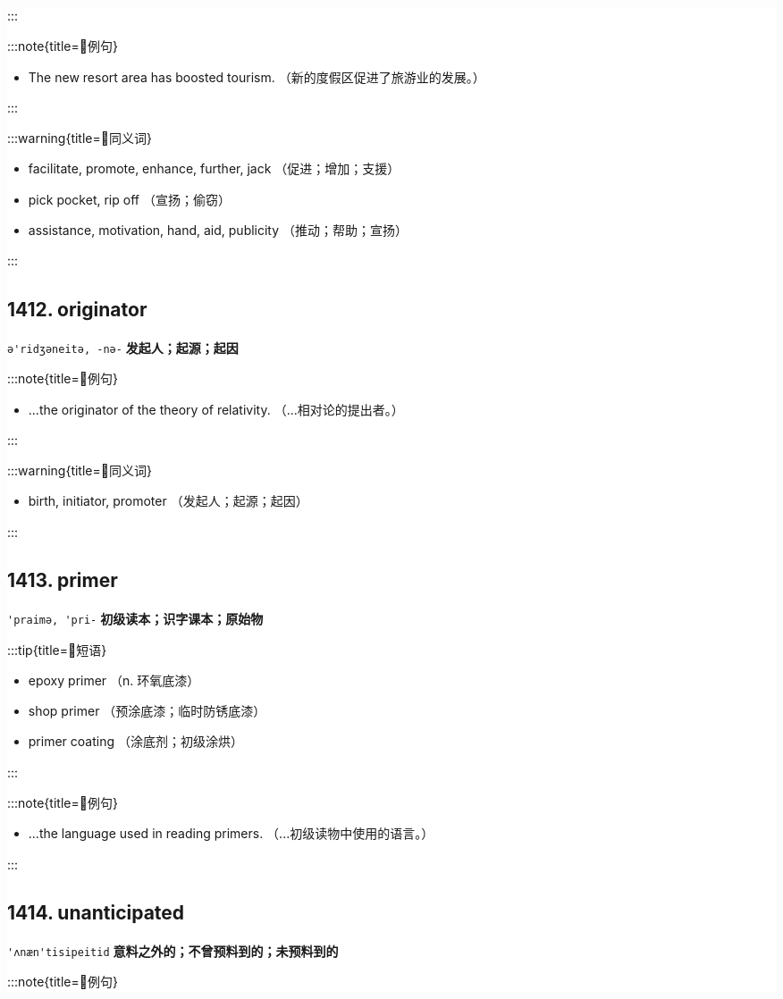 :::

:::note{title=🎤例句}

- The new resort area has boosted tourism. （新的度假区促进了旅游业的发展。）

:::

:::warning{title=🤔同义词}

- facilitate, promote, enhance, further, jack （促进；增加；支援）

- pick pocket, rip off （宣扬；偷窃）

- assistance, motivation, hand, aid, publicity （推动；帮助；宣扬）

:::


## 1412. originator

`ə'ridʒəneitə, -nə-`  **发起人；起源；起因**

:::note{title=🎤例句}

- ...the originator of the theory of relativity. （...相对论的提出者。）

:::

:::warning{title=🤔同义词}

- birth, initiator, promoter （发起人；起源；起因）

:::


## 1413. primer

`'praimə, 'pri-`  **初级读本；识字课本；原始物**

:::tip{title=🤩短语}

- epoxy primer （n. 环氧底漆）

- shop primer （预涂底漆；临时防锈底漆）

- primer coating （涂底剂；初级涂烘）

:::

:::note{title=🎤例句}

- ...the language used in reading primers. （...初级读物中使用的语言。）

:::

## 1414. unanticipated

`'ʌnæn'tisipeitid`  **意料之外的；不曾预料到的；未预料到的**

:::note{title=🎤例句}
